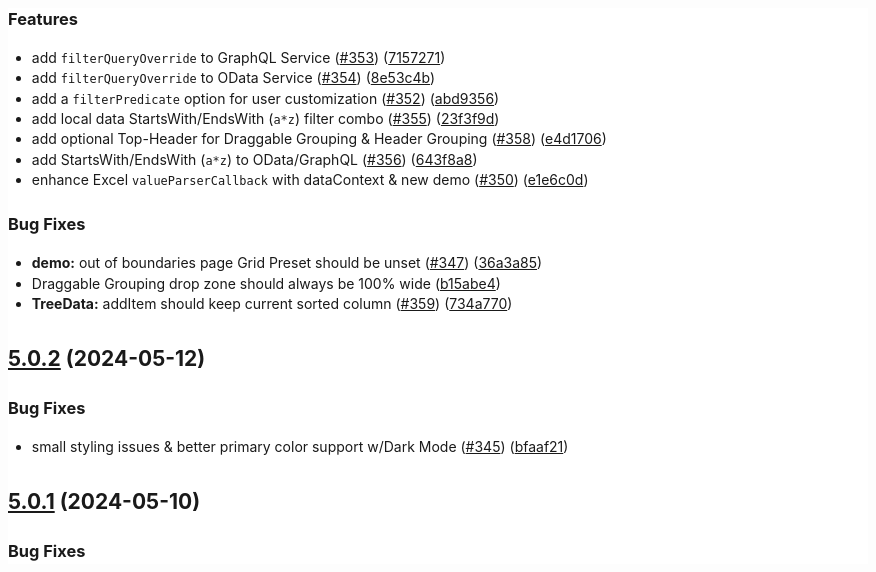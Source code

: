 
### Features

* add `filterQueryOverride` to GraphQL Service ([#353](https://github.com/ghiscoding/slickgrid-react/issues/353)) ([7157271](https://github.com/ghiscoding/slickgrid-react/commit/71572716fb9e1c9c5b3a88fd4c870fcc856d80a9))
* add `filterQueryOverride` to OData Service ([#354](https://github.com/ghiscoding/slickgrid-react/issues/354)) ([8e53c4b](https://github.com/ghiscoding/slickgrid-react/commit/8e53c4b2f0d31d6b355ad82da30a224861cff77e))
* add a `filterPredicate` option for user customization ([#352](https://github.com/ghiscoding/slickgrid-react/issues/352)) ([abd9356](https://github.com/ghiscoding/slickgrid-react/commit/abd93567c41f3574dc57fcf1c67d77ad7439d6cc))
* add local data StartsWith/EndsWith (`a*z`) filter combo ([#355](https://github.com/ghiscoding/slickgrid-react/issues/355)) ([23f3f9d](https://github.com/ghiscoding/slickgrid-react/commit/23f3f9de9505859bff2f18bf7640f603455ed10b))
* add optional Top-Header for Draggable Grouping & Header Grouping ([#358](https://github.com/ghiscoding/slickgrid-react/issues/358)) ([e4d1706](https://github.com/ghiscoding/slickgrid-react/commit/e4d1706271807f7aca7299cf8415b681ddab9cdb))
* add StartsWith/EndsWith (`a*z`) to OData/GraphQL ([#356](https://github.com/ghiscoding/slickgrid-react/issues/356)) ([643f8a8](https://github.com/ghiscoding/slickgrid-react/commit/643f8a85c0fef93910d1318464a4a78fb305724d))
* enhance Excel `valueParserCallback` with dataContext & new demo ([#350](https://github.com/ghiscoding/slickgrid-react/issues/350)) ([e1e6c0d](https://github.com/ghiscoding/slickgrid-react/commit/e1e6c0def7f458fdd3cb4563a62b6caea6558c23))


### Bug Fixes

* **demo:** out of boundaries page Grid Preset should be unset ([#347](https://github.com/ghiscoding/slickgrid-react/issues/347)) ([36a3a85](https://github.com/ghiscoding/slickgrid-react/commit/36a3a855c12933fbb29040e130094ec597bf981b))
* Draggable Grouping drop zone should always be 100% wide ([b15abe4](https://github.com/ghiscoding/slickgrid-react/commit/b15abe4808570b8ae1a88b5da52d5291c481f908))
* **TreeData:** addItem should keep current sorted column ([#359](https://github.com/ghiscoding/slickgrid-react/issues/359)) ([734a770](https://github.com/ghiscoding/slickgrid-react/commit/734a770292481af765589cf0ec134696213ad1f6))

## [5.0.2](https://github.com/ghiscoding/slickgrid-react/compare/v5.0.1...v5.0.2) (2024-05-12)


### Bug Fixes

* small styling issues & better primary color support w/Dark Mode ([#345](https://github.com/ghiscoding/slickgrid-react/issues/345)) ([bfaaf21](https://github.com/ghiscoding/slickgrid-react/commit/bfaaf211c496b862c06890fa13daea330b44d360))

## [5.0.1](https://github.com/ghiscoding/slickgrid-react/compare/v5.0.0...v5.0.1) (2024-05-10)


### Bug Fixes
